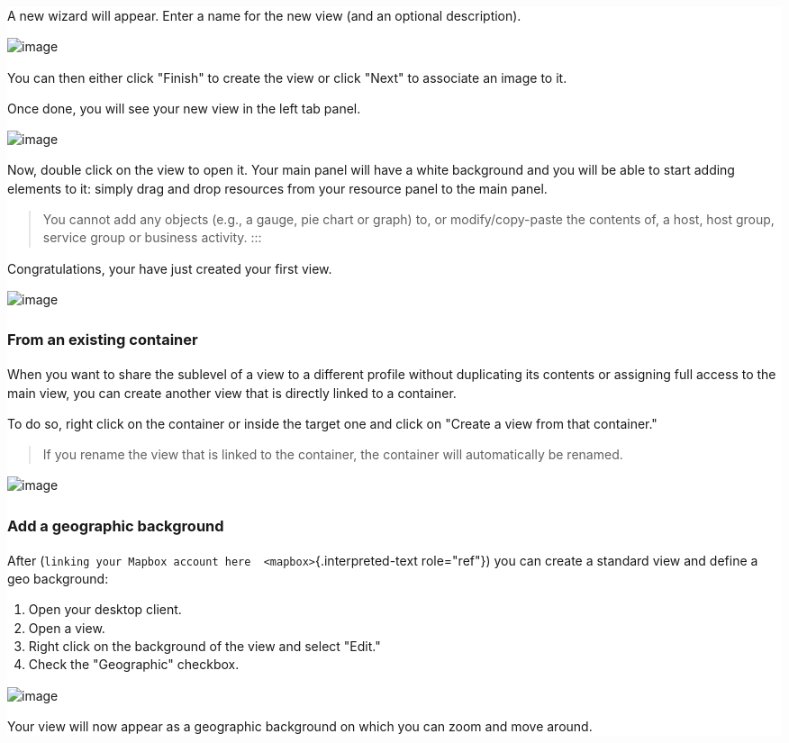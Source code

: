 A new wizard will appear. Enter a name for the new view (and an optional
description).

![image](assets/data-presentation/new_view_wizard.png)

You can then either click \"Finish\" to create the view or click
\"Next\" to associate an image to it.

Once done, you will see your new view in the left tab panel.

![image](assets/data-presentation/new_view_panel.png)

Now, double click on the view to open it. Your main panel will have a
white background and you will be able to start adding elements to it:
simply drag and drop resources from your resource panel to the main
panel.

>  You cannot add any objects (e.g., a gauge, pie chart or graph) to, or
modify/copy-paste the contents of, a host, host group, service group or
business activity.
:::

Congratulations, your have just created your first view.

![image](assets/data-presentation/create_view.gif)

### From an existing container

When you want to share the sublevel of a view to a different profile
without duplicating its contents or assigning full access to the main
view, you can create another view that is directly linked to a
container.

To do so, right click on the container or inside the target one and
click on \"Create a view from that container.\"

> If you rename the view that is linked to the container, the container
will automatically be renamed.

![image](assets/data-presentation/create_view_from_container.gif)

### Add a geographic background

After (`linking your Mapbox account here  <mapbox>`{.interpreted-text
role="ref"}) you can create a standard view and define a geo background:

1)  Open your desktop client.
2)  Open a view.
3)  Right click on the background of the view and select \"Edit.\"
4)  Check the \"Geographic\" checkbox.

![image](assets/data-presentation/mapbox-change-style.png)

Your view will now appear as a geographic background on which you can
zoom and move around.
